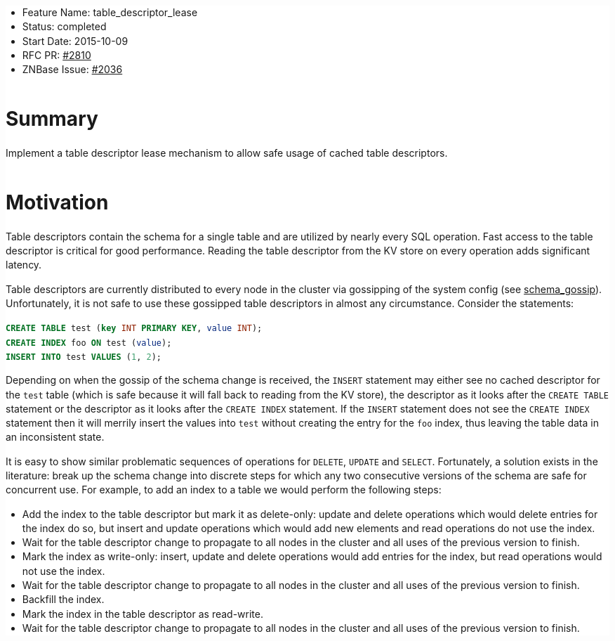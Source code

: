 - Feature Name: table_descriptor_lease
- Status: completed
- Start Date: 2015-10-09
- RFC PR: [#2810](https://github.com/znbasedb/znbase/pull/2036)
- ZNBase Issue: [#2036](https://github.com/znbasedb/znbase/issues/2036)

# Summary

Implement a table descriptor lease mechanism to allow safe usage of
cached table descriptors.

# Motivation

Table descriptors contain the schema for a single table and are
utilized by nearly every SQL operation. Fast access to the table
descriptor is critical for good performance. Reading the table
descriptor from the KV store on every operation adds significant
latency.

Table descriptors are currently distributed to every node in the
cluster via gossipping of the system config (see
[schema_gossip](https://github.com/znbasedb/znbase/blob/master/docs/RFCS/20150720_schema_gossip.md)). Unfortunately,
it is not safe to use these gossipped table descriptors in almost any
circumstance. Consider the statements:

```sql
CREATE TABLE test (key INT PRIMARY KEY, value INT);
CREATE INDEX foo ON test (value);
INSERT INTO test VALUES (1, 2);
```

Depending on when the gossip of the schema change is received, the
`INSERT` statement may either see no cached descriptor for the `test`
table (which is safe because it will fall back to reading from the KV
store), the descriptor as it looks after the `CREATE TABLE` statement
or the descriptor as it looks after the `CREATE INDEX` statement. If
the `INSERT` statement does not see the `CREATE INDEX` statement then
it will merrily insert the values into `test` without creating the
entry for the `foo` index, thus leaving the table data in an
inconsistent state.

It is easy to show similar problematic sequences of operations for
`DELETE`, `UPDATE` and `SELECT`. Fortunately, a solution exists in the
literature: break up the schema change into discrete steps for which
any two consecutive versions of the schema are safe for concurrent
use. For example, to add an index to a table we would perform the
following steps:

* Add the index to the table descriptor but mark it as delete-only:
  update and delete operations which would delete entries for the
  index do so, but insert and update operations which would add new
  elements and read operations do not use the index.
* Wait for the table descriptor change to propagate to all nodes in
  the cluster and all uses of the previous version to finish.
* Mark the index as write-only: insert, update and delete operations
  would add entries for the index, but read operations would not use
  the index.
* Wait for the table descriptor change to propagate to all nodes in
  the cluster and all uses of the previous version to finish.
* Backfill the index.
* Mark the index in the table descriptor as read-write.
* Wait for the table descriptor change to propagate to all nodes in
  the cluster and all uses of the previous version to finish.
